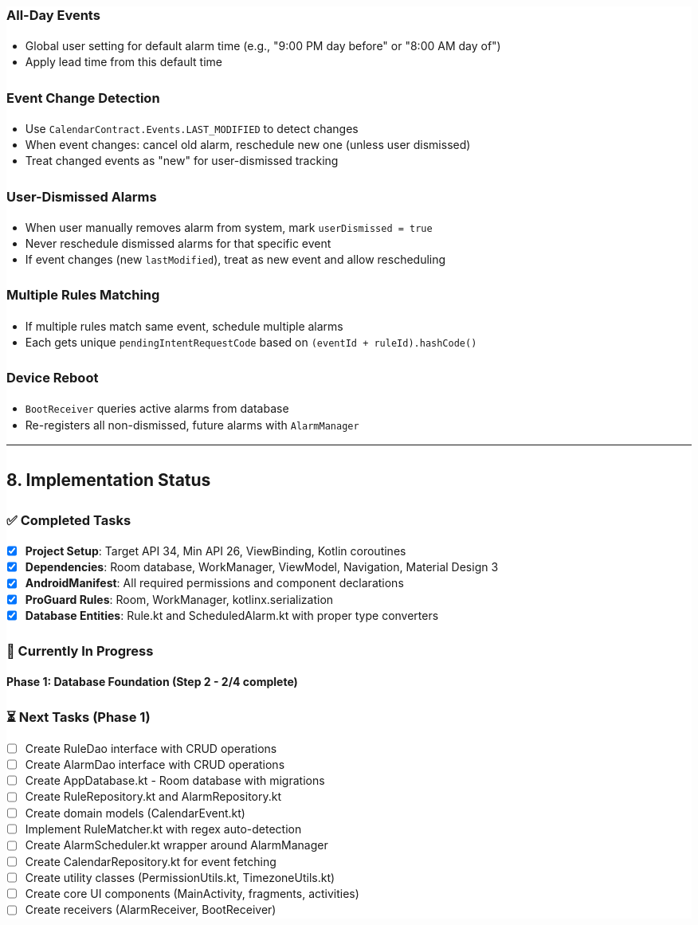 ### All-Day Events
* Global user setting for default alarm time (e.g., "9:00 PM day before" or "8:00 AM day of")
* Apply lead time from this default time

### Event Change Detection
* Use `CalendarContract.Events.LAST_MODIFIED` to detect changes
* When event changes: cancel old alarm, reschedule new one (unless user dismissed)
* Treat changed events as "new" for user-dismissed tracking

### User-Dismissed Alarms
* When user manually removes alarm from system, mark `userDismissed = true`
* Never reschedule dismissed alarms for that specific event
* If event changes (new `lastModified`), treat as new event and allow rescheduling

### Multiple Rules Matching
* If multiple rules match same event, schedule multiple alarms
* Each gets unique `pendingIntentRequestCode` based on `(eventId + ruleId).hashCode()`

### Device Reboot
* `BootReceiver` queries active alarms from database
* Re-registers all non-dismissed, future alarms with `AlarmManager`

---

## 8. Implementation Status

### ✅ Completed Tasks
- [x] **Project Setup**: Target API 34, Min API 26, ViewBinding, Kotlin coroutines
- [x] **Dependencies**: Room database, WorkManager, ViewModel, Navigation, Material Design 3
- [x] **AndroidManifest**: All required permissions and component declarations
- [x] **ProGuard Rules**: Room, WorkManager, kotlinx.serialization
- [x] **Database Entities**: Rule.kt and ScheduledAlarm.kt with proper type converters

### 🔄 Currently In Progress
**Phase 1: Database Foundation (Step 2 - 2/4 complete)**

### ⏳ Next Tasks (Phase 1)
- [ ] Create RuleDao interface with CRUD operations
- [ ] Create AlarmDao interface with CRUD operations  
- [ ] Create AppDatabase.kt - Room database with migrations
- [ ] Create RuleRepository.kt and AlarmRepository.kt
- [ ] Create domain models (CalendarEvent.kt)
- [ ] Implement RuleMatcher.kt with regex auto-detection
- [ ] Create AlarmScheduler.kt wrapper around AlarmManager
- [ ] Create CalendarRepository.kt for event fetching
- [ ] Create utility classes (PermissionUtils.kt, TimezoneUtils.kt)
- [ ] Create core UI components (MainActivity, fragments, activities)
- [ ] Create receivers (AlarmReceiver, BootReceiver)
